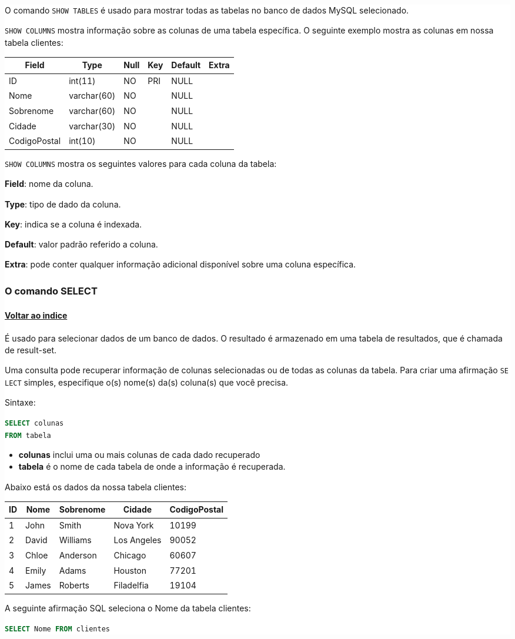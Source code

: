 O comando `SHOW TABLES` é usado para mostrar todas as tabelas no banco de dados MySQL selecionado.

`SHOW COLUMNS` mostra informação sobre as colunas de uma tabela específica.
O seguinte exemplo mostra as colunas em nossa tabela clientes:

Field | Type | Null | Key | Default | Extra
-|-|-|-|-|-
ID | int(11) | NO | PRI | NULL
Nome | varchar(60) | NO | |NULL
Sobrenome | varchar(60) | NO | | NULL
Cidade | varchar(30) | NO | | NULL
CodigoPostal | int(10) | NO | | NULL

`SHOW COLUMNS` mostra os seguintes valores para cada coluna da tabela: 

__Field__: nome da coluna.

__Type__: tipo de dado da coluna.

__Key__: indica se a coluna é indexada.

__Default__: valor padrão referido a coluna.

__Extra__: pode conter qualquer informação adicional disponível sobre uma coluna específica.
### O comando SELECT
#### [Voltar ao indice](#indice)
É usado para selecionar dados de um banco de dados. O resultado é armazenado em uma tabela de resultados, que é chamada de result-set. 

Uma consulta pode recuperar informação de colunas selecionadas ou de todas as colunas da tabela. Para criar uma afirmação `SELECT` simples, especifique o(s) nome(s) da(s) coluna(s) que você precisa.

Sintaxe:

```sql
SELECT colunas
FROM tabela
```

- __colunas__ inclui uma ou mais colunas de cada dado recuperado
- __tabela__ é o nome de cada tabela de onde a informação é recuperada.

Abaixo está os dados da nossa tabela clientes:

ID | Nome | Sobrenome | Cidade | CodigoPostal
-|-|-|-|-
1 | John | Smith | Nova York | 10199
2 | David | Williams | Los Angeles | 90052
3 | Chloe | Anderson | Chicago | 60607
4 | Emily | Adams | Houston | 77201
5 | James | Roberts | Filadelfia | 19104

A seguinte afirmação SQL seleciona o Nome da tabela clientes:

```sql
SELECT Nome FROM clientes
```

